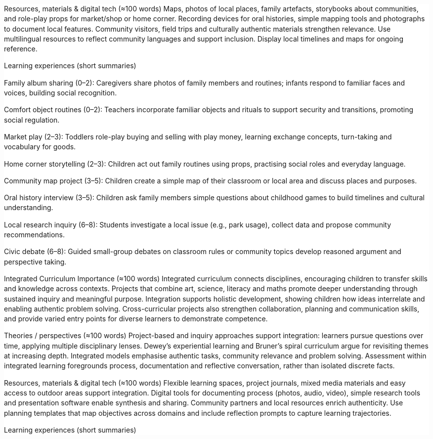 Resources, materials & digital tech (≈100 words)
Maps, photos of local places, family artefacts, storybooks about communities, and role-play props for market/shop or home corner. Recording devices for oral histories, simple mapping tools and photographs to document local features. Community visitors, field trips and culturally authentic materials strengthen relevance. Use multilingual resources to reflect community languages and support inclusion. Display local timelines and maps for ongoing reference.

Learning experiences (short summaries)

Family album sharing (0–2): Caregivers share photos of family members and routines; infants respond to familiar faces and voices, building social recognition.

Comfort object routines (0–2): Teachers incorporate familiar objects and rituals to support security and transitions, promoting social regulation.

Market play (2–3): Toddlers role-play buying and selling with play money, learning exchange concepts, turn-taking and vocabulary for goods.

Home corner storytelling (2–3): Children act out family routines using props, practising social roles and everyday language.

Community map project (3–5): Children create a simple map of their classroom or local area and discuss places and purposes.

Oral history interview (3–5): Children ask family members simple questions about childhood games to build timelines and cultural understanding.

Local research inquiry (6–8): Students investigate a local issue (e.g., park usage), collect data and propose community recommendations.

Civic debate (6–8): Guided small-group debates on classroom rules or community topics develop reasoned argument and perspective taking.

Integrated Curriculum
Importance (≈100 words)
Integrated curriculum connects disciplines, encouraging children to transfer skills and knowledge across contexts. Projects that combine art, science, literacy and maths promote deeper understanding through sustained inquiry and meaningful purpose. Integration supports holistic development, showing children how ideas interrelate and enabling authentic problem solving. Cross-curricular projects also strengthen collaboration, planning and communication skills, and provide varied entry points for diverse learners to demonstrate competence.

Theories / perspectives (≈100 words)
Project-based and inquiry approaches support integration: learners pursue questions over time, applying multiple disciplinary lenses. Dewey’s experiential learning and Bruner’s spiral curriculum argue for revisiting themes at increasing depth. Integrated models emphasise authentic tasks, community relevance and problem solving. Assessment within integrated learning foregrounds process, documentation and reflective conversation, rather than isolated discrete facts.

Resources, materials & digital tech (≈100 words)
Flexible learning spaces, project journals, mixed media materials and easy access to outdoor areas support integration. Digital tools for documenting process (photos, audio, video), simple research tools and presentation software enable synthesis and sharing. Community partners and local resources enrich authenticity. Use planning templates that map objectives across domains and include reflection prompts to capture learning trajectories.

Learning experiences (short summaries)
